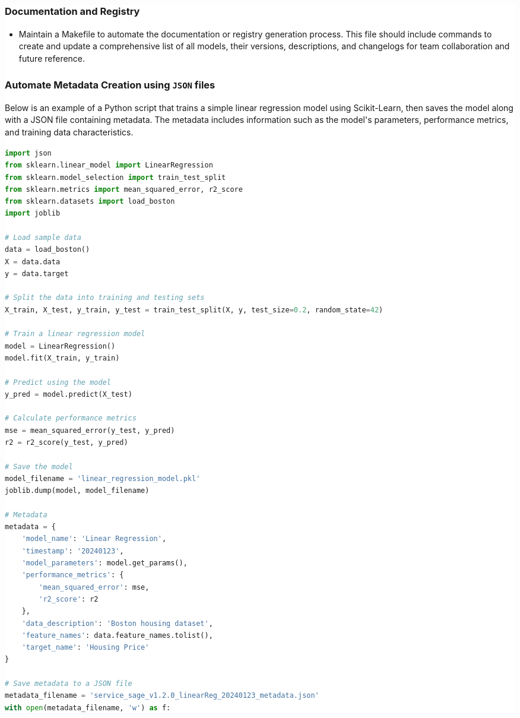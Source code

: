 ### Documentation and Registry

- Maintain a Makefile to automate the documentation or registry
  generation process. This file should include commands to create and
  update a comprehensive list of all models, their versions,
  descriptions, and changelogs for team collaboration and future
  reference.

### Automate Metadata Creation using `JSON` files

Below is an example of a Python script that trains a simple linear
regression model using Scikit-Learn, then saves the model along with a
JSON file containing metadata. The metadata includes information such as
the model's parameters, performance metrics, and training data
characteristics.

```python
import json
from sklearn.linear_model import LinearRegression
from sklearn.model_selection import train_test_split
from sklearn.metrics import mean_squared_error, r2_score
from sklearn.datasets import load_boston
import joblib

# Load sample data
data = load_boston()
X = data.data
y = data.target

# Split the data into training and testing sets
X_train, X_test, y_train, y_test = train_test_split(X, y, test_size=0.2, random_state=42)

# Train a linear regression model
model = LinearRegression()
model.fit(X_train, y_train)

# Predict using the model
y_pred = model.predict(X_test)

# Calculate performance metrics
mse = mean_squared_error(y_test, y_pred)
r2 = r2_score(y_test, y_pred)

# Save the model
model_filename = 'linear_regression_model.pkl'
joblib.dump(model, model_filename)

# Metadata
metadata = {
    'model_name': 'Linear Regression',
    'timestamp': '20240123',
    'model_parameters': model.get_params(),
    'performance_metrics': {
        'mean_squared_error': mse,
        'r2_score': r2
    },
    'data_description': 'Boston housing dataset',
    'feature_names': data.feature_names.tolist(),
    'target_name': 'Housing Price'
}

# Save metadata to a JSON file
metadata_filename = 'service_sage_v1.2.0_linearReg_20240123_metadata.json'
with open(metadata_filename, 'w') as f:
```